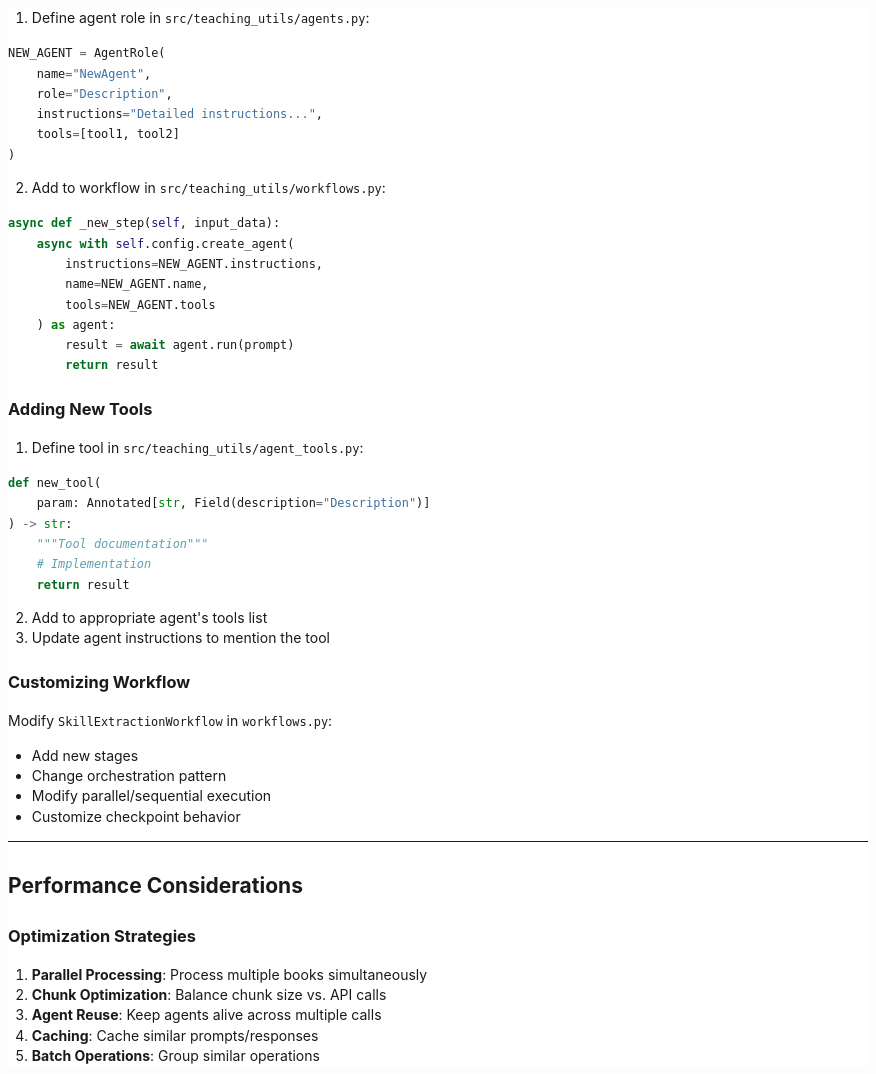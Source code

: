1. Define agent role in `src/teaching_utils/agents.py`:
```python
NEW_AGENT = AgentRole(
    name="NewAgent",
    role="Description",
    instructions="Detailed instructions...",
    tools=[tool1, tool2]
)
```

2. Add to workflow in `src/teaching_utils/workflows.py`:
```python
async def _new_step(self, input_data):
    async with self.config.create_agent(
        instructions=NEW_AGENT.instructions,
        name=NEW_AGENT.name,
        tools=NEW_AGENT.tools
    ) as agent:
        result = await agent.run(prompt)
        return result
```

### Adding New Tools

1. Define tool in `src/teaching_utils/agent_tools.py`:
```python
def new_tool(
    param: Annotated[str, Field(description="Description")]
) -> str:
    """Tool documentation"""
    # Implementation
    return result
```

2. Add to appropriate agent's tools list
3. Update agent instructions to mention the tool

### Customizing Workflow

Modify `SkillExtractionWorkflow` in `workflows.py`:
- Add new stages
- Change orchestration pattern
- Modify parallel/sequential execution
- Customize checkpoint behavior

---

## Performance Considerations

### Optimization Strategies

1. **Parallel Processing**: Process multiple books simultaneously
2. **Chunk Optimization**: Balance chunk size vs. API calls
3. **Agent Reuse**: Keep agents alive across multiple calls
4. **Caching**: Cache similar prompts/responses
5. **Batch Operations**: Group similar operations
